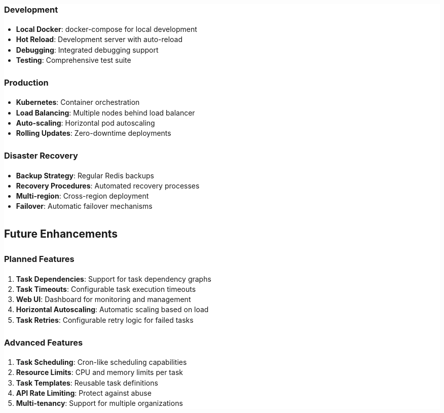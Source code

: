 ### Development
- **Local Docker**: docker-compose for local development
- **Hot Reload**: Development server with auto-reload
- **Debugging**: Integrated debugging support
- **Testing**: Comprehensive test suite

### Production
- **Kubernetes**: Container orchestration
- **Load Balancing**: Multiple nodes behind load balancer
- **Auto-scaling**: Horizontal pod autoscaling
- **Rolling Updates**: Zero-downtime deployments

### Disaster Recovery
- **Backup Strategy**: Regular Redis backups
- **Recovery Procedures**: Automated recovery processes
- **Multi-region**: Cross-region deployment
- **Failover**: Automatic failover mechanisms

## Future Enhancements

### Planned Features
1. **Task Dependencies**: Support for task dependency graphs
2. **Task Timeouts**: Configurable task execution timeouts
3. **Web UI**: Dashboard for monitoring and management
4. **Horizontal Autoscaling**: Automatic scaling based on load
5. **Task Retries**: Configurable retry logic for failed tasks

### Advanced Features
1. **Task Scheduling**: Cron-like scheduling capabilities
2. **Resource Limits**: CPU and memory limits per task
3. **Task Templates**: Reusable task definitions
4. **API Rate Limiting**: Protect against abuse
5. **Multi-tenancy**: Support for multiple organizations 